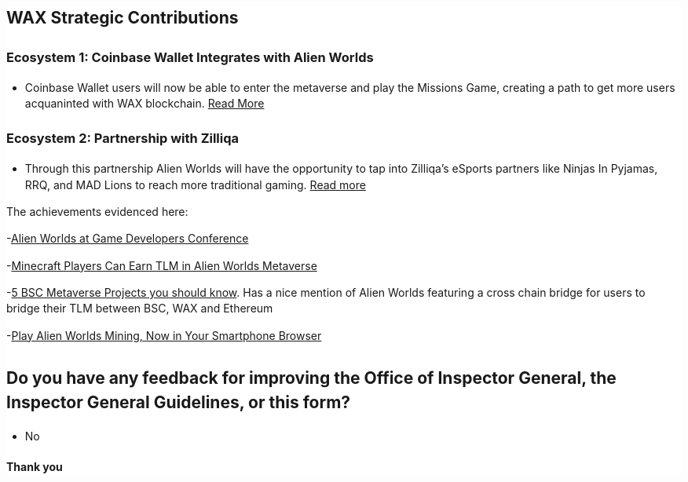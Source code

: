 
## WAX Strategic Contributions 
### Ecosystem 1: Coinbase Wallet Integrates with Alien Worlds
- Coinbase Wallet users will now be able to enter the metaverse and play the Missions Game, creating a path to get more users acquaninted with WAX blockchain. [Read More](https://alienworlds.medium.com/coinbase-wallet-integrates-with-alien-worlds-6fa8f526f64f)

### Ecosystem 2: Partnership with Zilliqa
- Through this partnership Alien Worlds will have the opportunity to tap into Zilliqa’s eSports partners like Ninjas In Pyjamas, RRQ, and MAD Lions to reach more traditional gaming. [Read more](https://alienworlds.medium.com/zilliqa-partners-with-alien-worlds-to-expand-their-portfolio-of-competitive-blockchain-games-ahead-4df8057ca54f)

The achievements evidenced here:

-[Alien Worlds at Game Developers Conference](https://alienworlds.medium.com/alien-worlds-at-game-developers-conference-dad3c78da84c) 

-[Minecraft Players Can Earn TLM in Alien Worlds Metaverse](https://dappradar.com/blog/minecraft-players-can-now-earn-tlm-in-alien-worlds-metaverse)

-[5 BSC Metaverse Projects you should know](https://academy.binance.com/en/articles/bsc-metaverse-projects-you-should-know). Has a nice mention of Alien Worlds featuring a cross chain bridge for users to bridge their TLM between BSC, WAX and Ethereum

-[Play Alien Worlds Mining, Now in Your Smartphone Browser](https://alienworlds.medium.com/play-alien-worlds-mining-now-in-your-smartphone-browser-591f570ba01c)



## Do you have any feedback for improving the Office of Inspector General, the Inspector General Guidelines, or this form?
- No

#### Thank you


                                                                                                                                                                                                                                                                                                                                                             